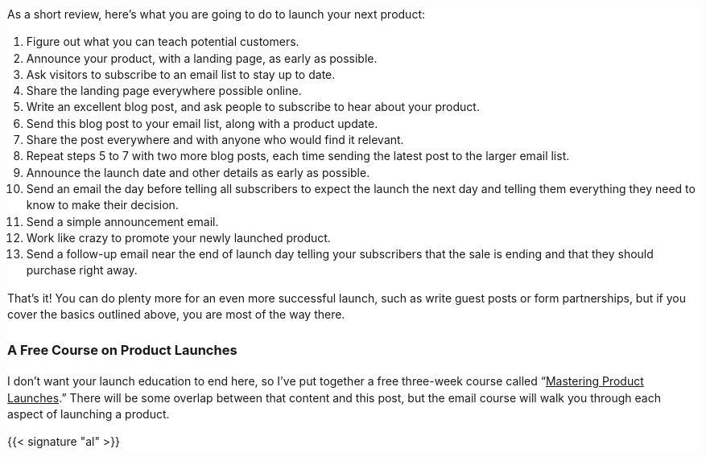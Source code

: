 As a short review, here’s what you are going to do to launch your next product:

1.  Figure out what you can teach potential customers.
2.  Announce your product, with a landing page, as early as possible.
3.  Ask visitors to subscribe to an email list to stay up to date.
4.  Share the landing page everywhere possible online.
5.  Write an excellent blog post, and ask people to subscribe to hear about your product.
6.  Send this blog post to your email list, along with a product update.
7.  Share the post everywhere and with anyone who would find it relevant.
8.  Repeat steps 5 to 7 with two more blog posts, each time sending the latest post to the larger email list.
9.  Announce the launch date and other details as early as possible.
10.  Send an email the day before telling all subscribers to expect the launch the next day and telling them everything they need to know to make their decision.
11.  Send a simple announcement email.
12.  Work like crazy to promote your newly launched product.
13.  Send a follow-up email near the end of launch day telling your subscribers that the sale is ending and that they should purchase right away.

That’s it! You can do plenty more for an even more successful launch, such as write guest posts or form partnerships, but if you cover the basics outlined above, you are most of the way there.</p>

### A Free Course on Product Launches

I don’t want your launch education to end here, so I’ve put together a free three-week course called “<a href="https://nathanbarry.com/launch">Mastering Product Launches</a>.” There will be some overlap between that content and this post, but the email course will walk you through each aspect of launching a product.

{{< signature "al" >}}

